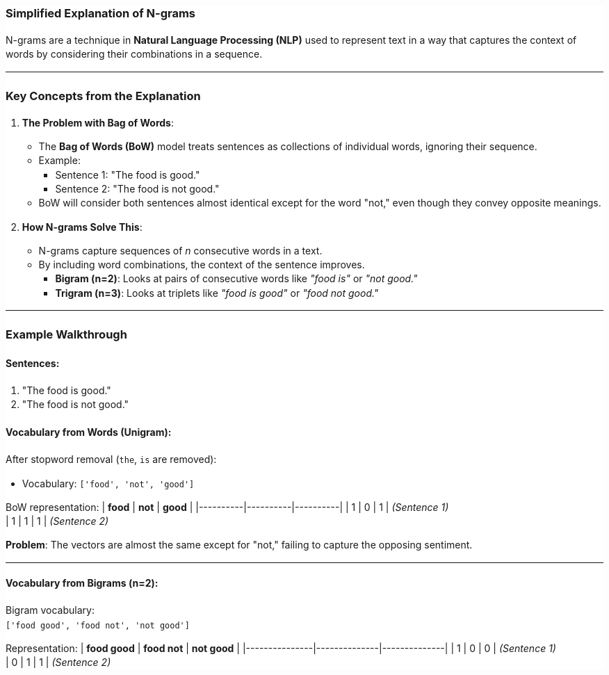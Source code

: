 
### Simplified Explanation of N-grams

N-grams are a technique in **Natural Language Processing (NLP)** used to represent text in a way that captures the context of words by considering their combinations in a sequence.

---

### **Key Concepts from the Explanation**

1. **The Problem with Bag of Words**:
   - The **Bag of Words (BoW)** model treats sentences as collections of individual words, ignoring their sequence.
   - Example:
     - Sentence 1: "The food is good."
     - Sentence 2: "The food is not good."
   - BoW will consider both sentences almost identical except for the word "not," even though they convey opposite meanings.

2. **How N-grams Solve This**:
   - N-grams capture sequences of *n* consecutive words in a text.
   - By including word combinations, the context of the sentence improves.
     - **Bigram (n=2)**: Looks at pairs of consecutive words like *"food is"* or *"not good."*
     - **Trigram (n=3)**: Looks at triplets like *"food is good"* or *"food not good."*

---

### **Example Walkthrough**
#### Sentences:
1. "The food is good."
2. "The food is not good."

#### Vocabulary from Words (Unigram):
After stopword removal (`the`, `is` are removed):
- Vocabulary: `['food', 'not', 'good']`

BoW representation:
| **food** | **not** | **good** |
|----------|----------|----------|
| 1        | 0        | 1        | *(Sentence 1)*  
| 1        | 1        | 1        | *(Sentence 2)*  

**Problem**: The vectors are almost the same except for "not," failing to capture the opposing sentiment.

---

#### Vocabulary from Bigrams (n=2):
Bigram vocabulary:  
`['food good', 'food not', 'not good']`

Representation:
| **food good** | **food not** | **not good** |
|---------------|--------------|--------------|
| 1             | 0            | 0            | *(Sentence 1)*  
| 0             | 1            | 1            | *(Sentence 2)*  
